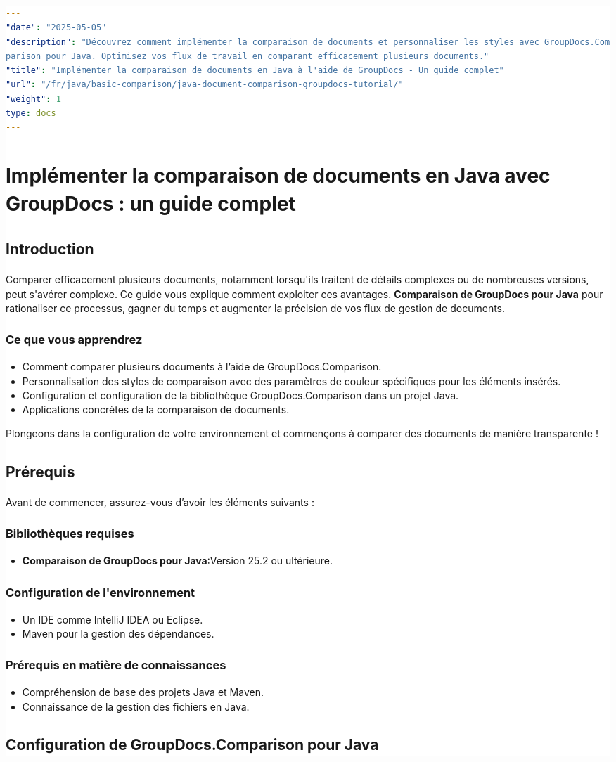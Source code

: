 ```yaml
---
"date": "2025-05-05"
"description": "Découvrez comment implémenter la comparaison de documents et personnaliser les styles avec GroupDocs.Comparison pour Java. Optimisez vos flux de travail en comparant efficacement plusieurs documents."
"title": "Implémenter la comparaison de documents en Java à l'aide de GroupDocs - Un guide complet"
"url": "/fr/java/basic-comparison/java-document-comparison-groupdocs-tutorial/"
"weight": 1
type: docs
---
```

# Implémenter la comparaison de documents en Java avec GroupDocs : un guide complet

## Introduction

Comparer efficacement plusieurs documents, notamment lorsqu'ils traitent de détails complexes ou de nombreuses versions, peut s'avérer complexe. Ce guide vous explique comment exploiter ces avantages. **Comparaison de GroupDocs pour Java** pour rationaliser ce processus, gagner du temps et augmenter la précision de vos flux de gestion de documents.

### Ce que vous apprendrez
- Comment comparer plusieurs documents à l’aide de GroupDocs.Comparison.
- Personnalisation des styles de comparaison avec des paramètres de couleur spécifiques pour les éléments insérés.
- Configuration et configuration de la bibliothèque GroupDocs.Comparison dans un projet Java.
- Applications concrètes de la comparaison de documents.

Plongeons dans la configuration de votre environnement et commençons à comparer des documents de manière transparente !

## Prérequis

Avant de commencer, assurez-vous d’avoir les éléments suivants :

### Bibliothèques requises
- **Comparaison de GroupDocs pour Java**:Version 25.2 ou ultérieure.
  
### Configuration de l'environnement
- Un IDE comme IntelliJ IDEA ou Eclipse.
- Maven pour la gestion des dépendances.

### Prérequis en matière de connaissances
- Compréhension de base des projets Java et Maven.
- Connaissance de la gestion des fichiers en Java.

## Configuration de GroupDocs.Comparison pour Java
